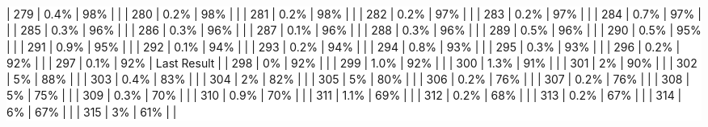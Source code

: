 | 279 | 0.4% | 98% |  |
| 280 | 0.2% | 98% |  |
| 281 | 0.2% | 98% |  |
| 282 | 0.2% | 97% |  |
| 283 | 0.2% | 97% |  |
| 284 | 0.7% | 97% |  |
| 285 | 0.3% | 96% |  |
| 286 | 0.3% | 96% |  |
| 287 | 0.1% | 96% |  |
| 288 | 0.3% | 96% |  |
| 289 | 0.5% | 96% |  |
| 290 | 0.5% | 95% |  |
| 291 | 0.9% | 95% |  |
| 292 | 0.1% | 94% |  |
| 293 | 0.2% | 94% |  |
| 294 | 0.8% | 93% |  |
| 295 | 0.3% | 93% |  |
| 296 | 0.2% | 92% |  |
| 297 | 0.1% | 92% | Last Result |
| 298 | 0% | 92% |  |
| 299 | 1.0% | 92% |  |
| 300 | 1.3% | 91% |  |
| 301 | 2% | 90% |  |
| 302 | 5% | 88% |  |
| 303 | 0.4% | 83% |  |
| 304 | 2% | 82% |  |
| 305 | 5% | 80% |  |
| 306 | 0.2% | 76% |  |
| 307 | 0.2% | 76% |  |
| 308 | 5% | 75% |  |
| 309 | 0.3% | 70% |  |
| 310 | 0.9% | 70% |  |
| 311 | 1.1% | 69% |  |
| 312 | 0.2% | 68% |  |
| 313 | 0.2% | 67% |  |
| 314 | 6% | 67% |  |
| 315 | 3% | 61% |  |